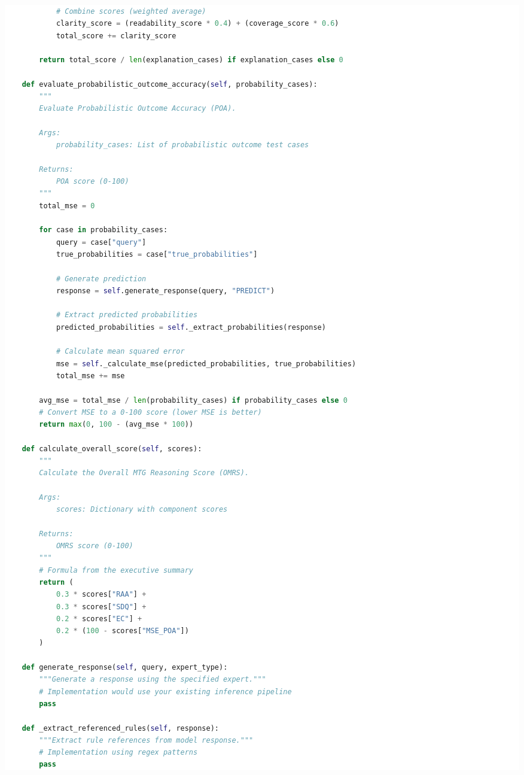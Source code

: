 ```python
            # Combine scores (weighted average)
            clarity_score = (readability_score * 0.4) + (coverage_score * 0.6)
            total_score += clarity_score

        return total_score / len(explanation_cases) if explanation_cases else 0

    def evaluate_probabilistic_outcome_accuracy(self, probability_cases):
        """
        Evaluate Probabilistic Outcome Accuracy (POA).

        Args:
            probability_cases: List of probabilistic outcome test cases

        Returns:
            POA score (0-100)
        """
        total_mse = 0

        for case in probability_cases:
            query = case["query"]
            true_probabilities = case["true_probabilities"]

            # Generate prediction
            response = self.generate_response(query, "PREDICT")

            # Extract predicted probabilities
            predicted_probabilities = self._extract_probabilities(response)

            # Calculate mean squared error
            mse = self._calculate_mse(predicted_probabilities, true_probabilities)
            total_mse += mse

        avg_mse = total_mse / len(probability_cases) if probability_cases else 0
        # Convert MSE to a 0-100 score (lower MSE is better)
        return max(0, 100 - (avg_mse * 100))

    def calculate_overall_score(self, scores):
        """
        Calculate the Overall MTG Reasoning Score (OMRS).

        Args:
            scores: Dictionary with component scores

        Returns:
            OMRS score (0-100)
        """
        # Formula from the executive summary
        return (
            0.3 * scores["RAA"] +
            0.3 * scores["SDQ"] +
            0.2 * scores["EC"] +
            0.2 * (100 - scores["MSE_POA"])
        )

    def generate_response(self, query, expert_type):
        """Generate a response using the specified expert."""
        # Implementation would use your existing inference pipeline
        pass

    def _extract_referenced_rules(self, response):
        """Extract rule references from model response."""
        # Implementation using regex patterns
        pass
```